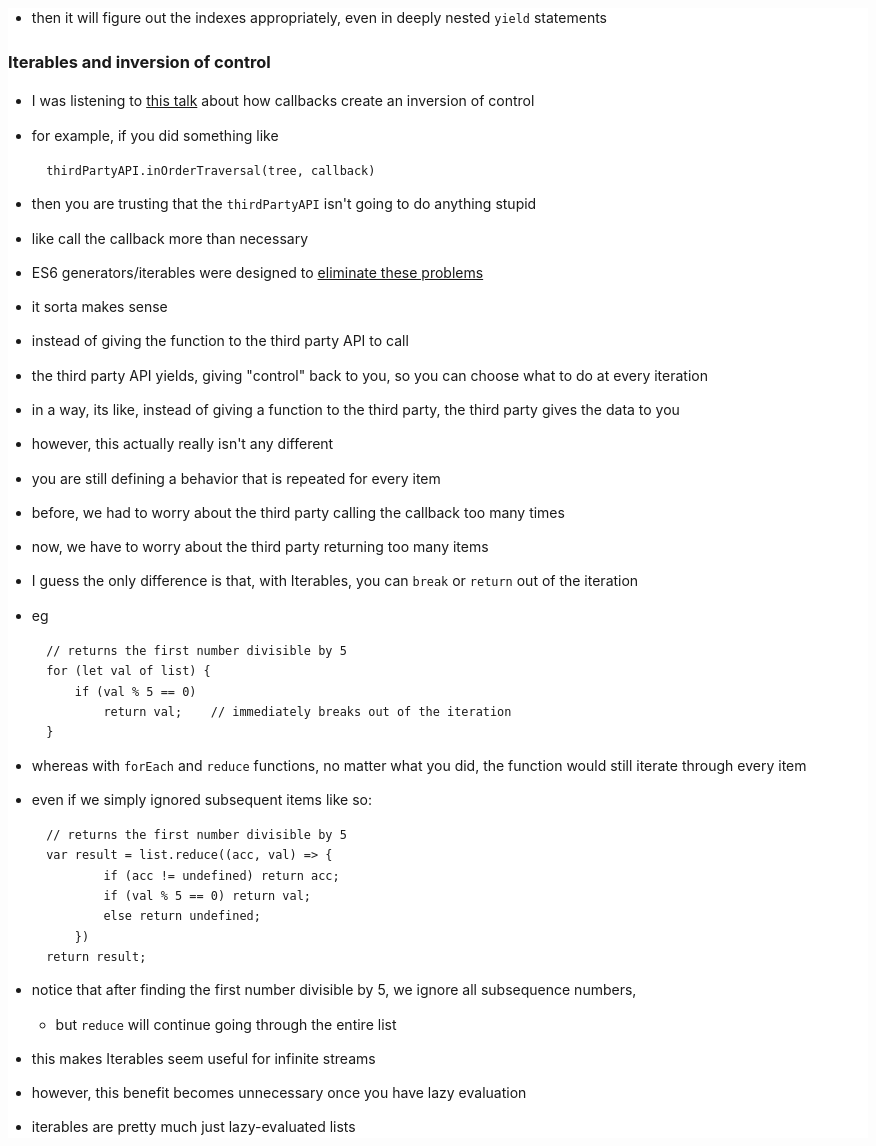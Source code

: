* then it will figure out the indexes appropriately, even in deeply nested `yield` statements


### Iterables and inversion of control

* I was listening to [this talk](https://frontendmasters.com/courses/rethinking-async-js/callback-problems-inversion-of-control/) about how callbacks create an inversion of control
* for example, if you did something like

		thirdPartyAPI.inOrderTraversal(tree, callback)

* then you are trusting that the `thirdPartyAPI` isn't going to do anything stupid
* like call the callback more than necessary

* ES6 generators/iterables were designed to [eliminate these problems](https://developer.mozilla.org/en-US/docs/Web/JavaScript/Reference/Statements/function*#Description)

* it sorta makes sense
* instead of giving the function to the third party API to call
* the third party API yields, giving "control" back to you, so you can choose what to do at every iteration
* in a way, its like, instead of giving a function to the third party, the third party gives the data to you

* however, this actually really isn't any different
* you are still defining a behavior that is repeated for every item
* before, we had to worry about the third party calling the callback too many times
* now, we have to worry about the third party returning too many items

* I guess the only difference is that, with Iterables, you can `break` or `return` out of the iteration
* eg

		// returns the first number divisible by 5
		for (let val of list) {
			if (val % 5 == 0)
				return val;    // immediately breaks out of the iteration
		}
		
* whereas with `forEach` and `reduce` functions, no matter what you did, the function would still iterate through every item
* even if we simply ignored subsequent items like so:

		// returns the first number divisible by 5
		var result = list.reduce((acc, val) => {
				if (acc != undefined) return acc;
				if (val % 5 == 0) return val;
				else return undefined;
			})
		return result;

* notice that after finding the first number divisible by 5, we ignore all subsequence numbers,
	* but `reduce` will continue going through the entire list
* this makes Iterables seem useful for infinite streams

* however, this benefit becomes unnecessary once you have lazy evaluation
* iterables are pretty much just lazy-evaluated lists
